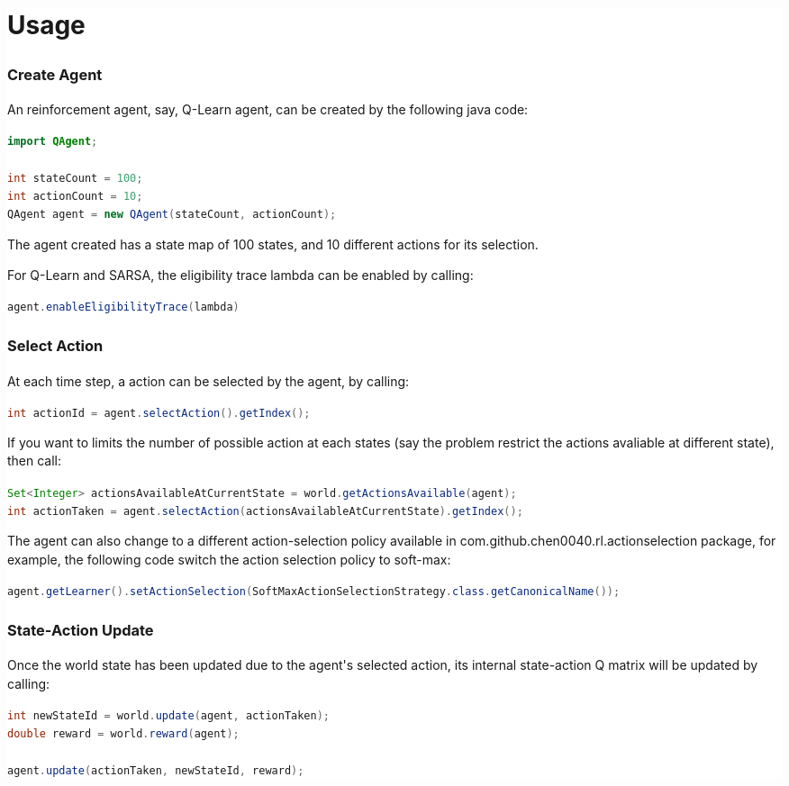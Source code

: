 # Usage

### Create Agent

An reinforcement agent, say, Q-Learn agent, can be created by the following java code:

```java
import QAgent;

int stateCount = 100;
int actionCount = 10;
QAgent agent = new QAgent(stateCount, actionCount);
```

The agent created has a state map of 100 states, and 10 different actions for its selection.

For Q-Learn and SARSA, the eligibility trace lambda can be enabled by calling:

```java
agent.enableEligibilityTrace(lambda)
```

### Select Action

At each time step, a action can be selected by the agent, by calling:

```java
int actionId = agent.selectAction().getIndex();
```

If you want to limits the number of possible action at each states (say the problem restrict the actions avaliable at different state), then call:

```java
Set<Integer> actionsAvailableAtCurrentState = world.getActionsAvailable(agent);
int actionTaken = agent.selectAction(actionsAvailableAtCurrentState).getIndex();
```

The agent can also change to a different action-selection policy available in com.github.chen0040.rl.actionselection package, for example, the following code
switch the action selection policy to soft-max:

```java
agent.getLearner().setActionSelection(SoftMaxActionSelectionStrategy.class.getCanonicalName());
```

### State-Action Update

Once the world state has been updated due to the agent's selected action, its internal state-action Q matrix will be updated by calling:

```java
int newStateId = world.update(agent, actionTaken);
double reward = world.reward(agent);

agent.update(actionTaken, newStateId, reward);
```

